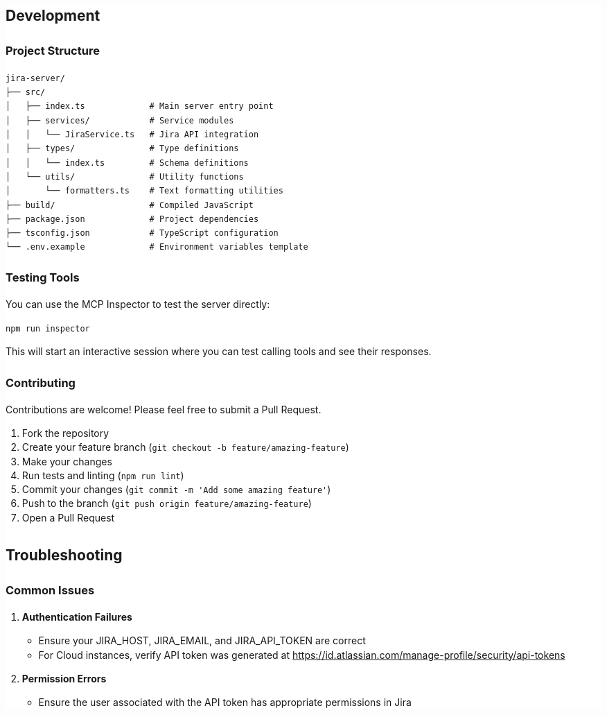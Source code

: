 ## Development

### Project Structure

```
jira-server/
├── src/
│   ├── index.ts             # Main server entry point
│   ├── services/            # Service modules
│   │   └── JiraService.ts   # Jira API integration
│   ├── types/               # Type definitions
│   │   └── index.ts         # Schema definitions
│   └── utils/               # Utility functions
│       └── formatters.ts    # Text formatting utilities
├── build/                   # Compiled JavaScript
├── package.json             # Project dependencies
├── tsconfig.json            # TypeScript configuration
└── .env.example             # Environment variables template
```

### Testing Tools

You can use the MCP Inspector to test the server directly:

```bash
npm run inspector
```

This will start an interactive session where you can test calling tools and see their responses.

### Contributing

Contributions are welcome! Please feel free to submit a Pull Request.

1. Fork the repository
2. Create your feature branch (`git checkout -b feature/amazing-feature`)
3. Make your changes
4. Run tests and linting (`npm run lint`)
5. Commit your changes (`git commit -m 'Add some amazing feature'`)
6. Push to the branch (`git push origin feature/amazing-feature`)
7. Open a Pull Request

## Troubleshooting

### Common Issues

1. **Authentication Failures**
   - Ensure your JIRA_HOST, JIRA_EMAIL, and JIRA_API_TOKEN are correct
   - For Cloud instances, verify API token was generated at https://id.atlassian.com/manage-profile/security/api-tokens

2. **Permission Errors**
   - Ensure the user associated with the API token has appropriate permissions in Jira
